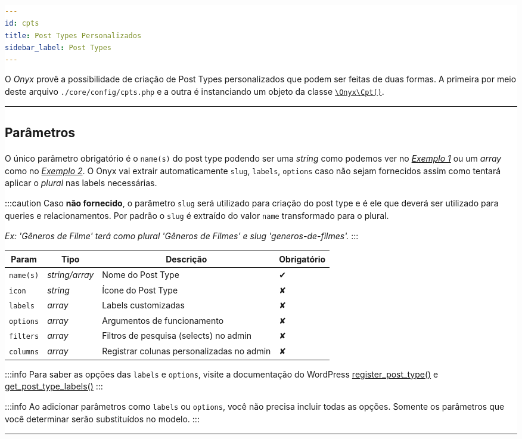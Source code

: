 ```yaml
---
id: cpts
title: Post Types Personalizados
sidebar_label: Post Types
---
```


O *Onyx* provê a possibilidade de criação de Post Types personalizados que podem ser feitas de duas formas. A primeira por meio deste arquivo `./core/config/cpts.php` e a outra é instanciando um objeto da classe [`\Onyx\Cpt()`](class-cpt).

---

## Parâmetros

O único parâmetro obrigatório é o `name(s)` do post type podendo ser uma *string* como podemos ver no [*Exemplo 1*](#criando-post-types) ou um *array* como no [*Exemplo 2*](#criando-post-types). O Onyx vai extrair automaticamente `slug`, `labels`, `options` caso não sejam fornecidos assim como tentará aplicar o *plural* nas labels necessárias.

:::caution
Caso **não fornecido**, o parâmetro `slug` será utilizado para criação do post type e é ele que deverá ser utilizado para queries e relacionamentos. Por padrão o `slug` é extraído do valor `name` transformado para o plural.

*Ex: 'Gêneros de Filme' terá como plural 'Gêneros de Filmes' e slug 'generos-de-filmes'.*
:::

| Param     | Tipo           | Descrição                                 | Obrigatório |
|-----------|----------------|-------------------------------------------|-------------|
| `name(s)` | *string/array* | Nome do Post Type                         | ✔           |
| `icon`    | *string*       | Ícone do Post Type                        | ✘           |
| `labels`  | *array*        | Labels customizadas                       | ✘           |
| `options` | *array*        | Argumentos de funcionamento               | ✘           |
| `filters` | *array*        | Filtros de pesquisa (selects) no admin    | ✘           |
| `columns` | *array*        | Registrar colunas personalizadas no admin | ✘           |

:::info
Para saber as opções das `labels` e `options`, visite a documentação do WordPress [register_post_type()](https://developer.wordpress.org/reference/functions/register_post_type/) e [get_post_type_labels()](https://developer.wordpress.org/reference/functions/get_post_type_labels/)
:::

:::info
Ao adicionar parâmetros como `labels` ou `options`, você não precisa incluir todas as opções. Somente os parâmetros que você determinar serão substituídos no modelo.
:::

---
